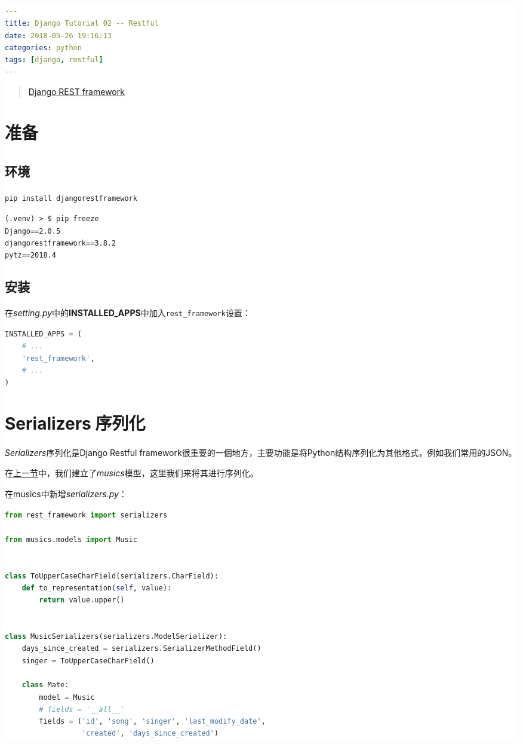 ```yaml
---
title: Django Tutorial 02 -- Restful
date: 2018-05-26 19:16:13
categories: python
tags: [django, restful]
---
```


> [Django REST framework](http://www.django-rest-framework.org/)

# 准备

## 环境

```shell
pip install djangorestframework
```

```shell
(.venv) > $ pip freeze
Django==2.0.5
djangorestframework==3.8.2
pytz==2018.4
```

## 安装
在*setting.py*中的**INSTALLED_APPS**中加入`rest_framework`设置：
```python
INSTALLED_APPS = (
    # ...
    'rest_framework',
    # ...
)
```

# Serializers 序列化
*Serializers*序列化是Django Restful framework很重要的一個地方，主要功能是将Python结构序列化为其他格式，例如我们常用的JSON。

在[上一节](http://keer2345.github.io/2018/05/26/python-django-tutorial-01/)中，我们建立了*musics*模型，这里我们来将其进行序列化。

在musics中新增*serializers.py*：
```python
from rest_framework import serializers

from musics.models import Music


class ToUpperCaseCharField(serializers.CharField):
    def to_representation(self, value):
        return value.upper()


class MusicSerializers(serializers.ModelSerializer):
    days_since_created = serializers.SerializerMethodField()
    singer = ToUpperCaseCharField()

    class Mate:
        model = Music
        # fields = '__all__'
        fields = ('id', 'song', 'singer', 'last_modify_date',
                  'created', 'days_since_created')
```